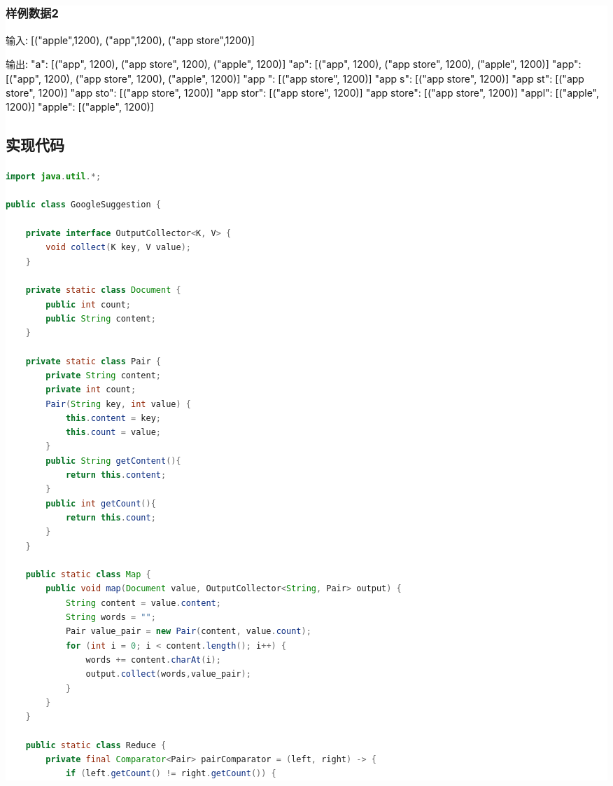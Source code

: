 ### 样例数据2

输入:
[("apple",1200), ("app",1200), ("app store",1200)]

输出: 
"a": [("app", 1200), ("app store", 1200), ("apple", 1200)]
"ap": [("app", 1200), ("app store", 1200), ("apple", 1200)]
"app": [("app", 1200), ("app store", 1200), ("apple", 1200)]
"app ": [("app store", 1200)]
"app s": [("app store", 1200)]
"app st": [("app store", 1200)]
"app sto": [("app store", 1200)]
"app stor": [("app store", 1200)]
"app store": [("app store", 1200)]
"appl": [("apple", 1200)]
"apple": [("apple", 1200)]

## 实现代码

```java
import java.util.*;

public class GoogleSuggestion {

    private interface OutputCollector<K, V> {
        void collect(K key, V value);
    }

    private static class Document {
        public int count;
        public String content;
    }

    private static class Pair {
        private String content;
        private int count;
        Pair(String key, int value) {
            this.content = key;
            this.count = value;
        }
        public String getContent(){
            return this.content;
        }
        public int getCount(){
            return this.count;
        }
    }

    public static class Map {
        public void map(Document value, OutputCollector<String, Pair> output) {
            String content = value.content;
            String words = "";
            Pair value_pair = new Pair(content, value.count);
            for (int i = 0; i < content.length(); i++) {
                words += content.charAt(i);
                output.collect(words,value_pair);
            }
        }
    }

    public static class Reduce {
        private final Comparator<Pair> pairComparator = (left, right) -> {
            if (left.getCount() != right.getCount()) {
```